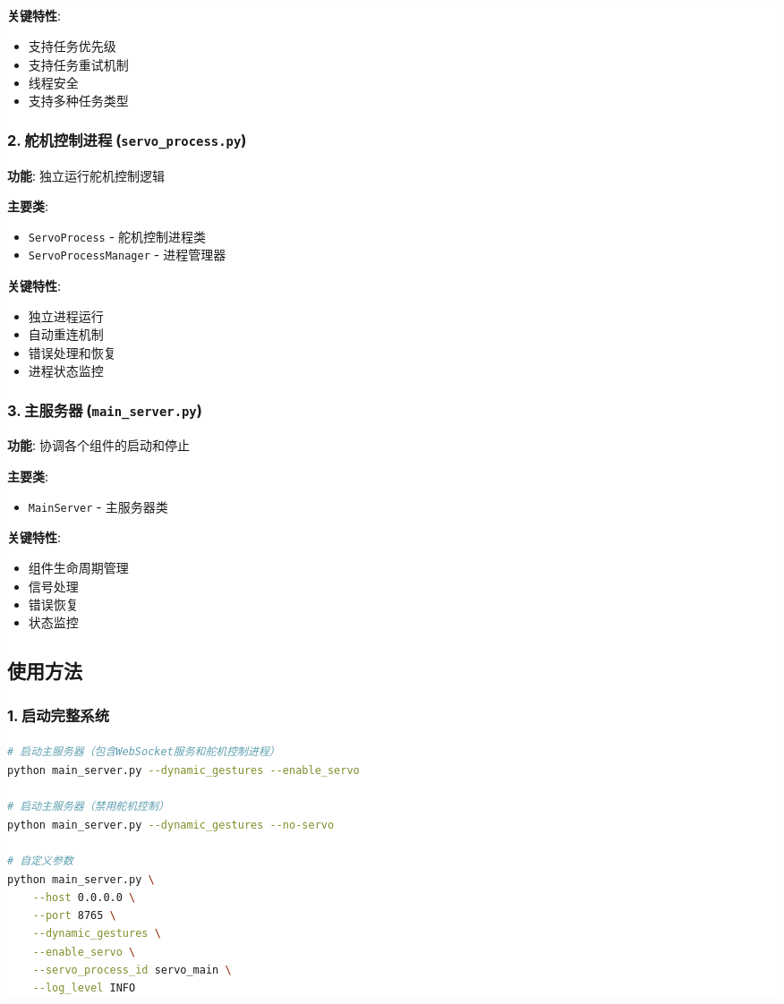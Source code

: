 **关键特性**:
- 支持任务优先级
- 支持任务重试机制
- 线程安全
- 支持多种任务类型

### 2. 舵机控制进程 (`servo_process.py`)

**功能**: 独立运行舵机控制逻辑

**主要类**:
- `ServoProcess` - 舵机控制进程类
- `ServoProcessManager` - 进程管理器

**关键特性**:
- 独立进程运行
- 自动重连机制
- 错误处理和恢复
- 进程状态监控

### 3. 主服务器 (`main_server.py`)

**功能**: 协调各个组件的启动和停止

**主要类**:
- `MainServer` - 主服务器类

**关键特性**:
- 组件生命周期管理
- 信号处理
- 错误恢复
- 状态监控

## 使用方法

### 1. 启动完整系统

```bash
# 启动主服务器（包含WebSocket服务和舵机控制进程）
python main_server.py --dynamic_gestures --enable_servo

# 启动主服务器（禁用舵机控制）
python main_server.py --dynamic_gestures --no-servo

# 自定义参数
python main_server.py \
    --host 0.0.0.0 \
    --port 8765 \
    --dynamic_gestures \
    --enable_servo \
    --servo_process_id servo_main \
    --log_level INFO
```
